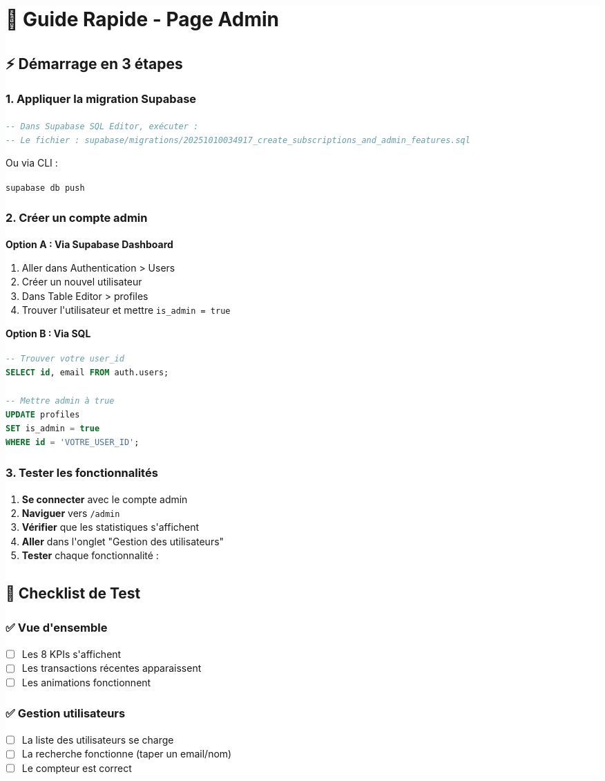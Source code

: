 # 🚀 Guide Rapide - Page Admin

## ⚡ Démarrage en 3 étapes

### 1. Appliquer la migration Supabase

```sql
-- Dans Supabase SQL Editor, exécuter :
-- Le fichier : supabase/migrations/20251010034917_create_subscriptions_and_admin_features.sql
```

Ou via CLI :
```bash
supabase db push
```

### 2. Créer un compte admin

**Option A : Via Supabase Dashboard**
1. Aller dans Authentication > Users
2. Créer un nouvel utilisateur
3. Dans Table Editor > profiles
4. Trouver l'utilisateur et mettre `is_admin = true`

**Option B : Via SQL**
```sql
-- Trouver votre user_id
SELECT id, email FROM auth.users;

-- Mettre admin à true
UPDATE profiles
SET is_admin = true
WHERE id = 'VOTRE_USER_ID';
```

### 3. Tester les fonctionnalités

1. **Se connecter** avec le compte admin
2. **Naviguer** vers `/admin`
3. **Vérifier** que les statistiques s'affichent
4. **Aller** dans l'onglet "Gestion des utilisateurs"
5. **Tester** chaque fonctionnalité :

## 🧪 Checklist de Test

### ✅ Vue d'ensemble
- [ ] Les 8 KPIs s'affichent
- [ ] Les transactions récentes apparaissent
- [ ] Les animations fonctionnent

### ✅ Gestion utilisateurs
- [ ] La liste des utilisateurs se charge
- [ ] La recherche fonctionne (taper un email/nom)
- [ ] Le compteur est correct
